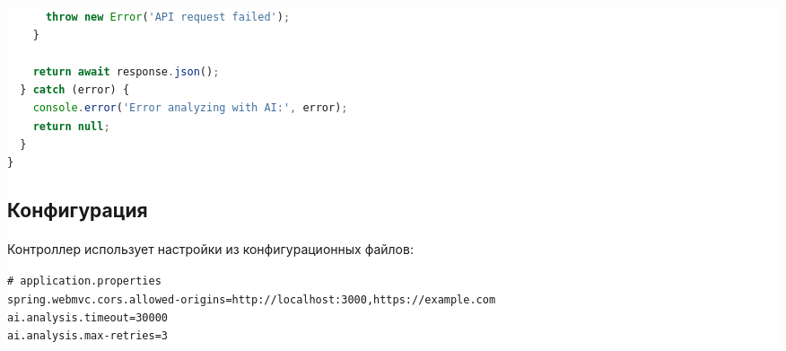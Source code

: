 ```javascript
      throw new Error('API request failed');
    }
    
    return await response.json();
  } catch (error) {
    console.error('Error analyzing with AI:', error);
    return null;
  }
}
```

## Конфигурация

Контроллер использует настройки из конфигурационных файлов:

```properties
# application.properties
spring.webmvc.cors.allowed-origins=http://localhost:3000,https://example.com
ai.analysis.timeout=30000
ai.analysis.max-retries=3
```

